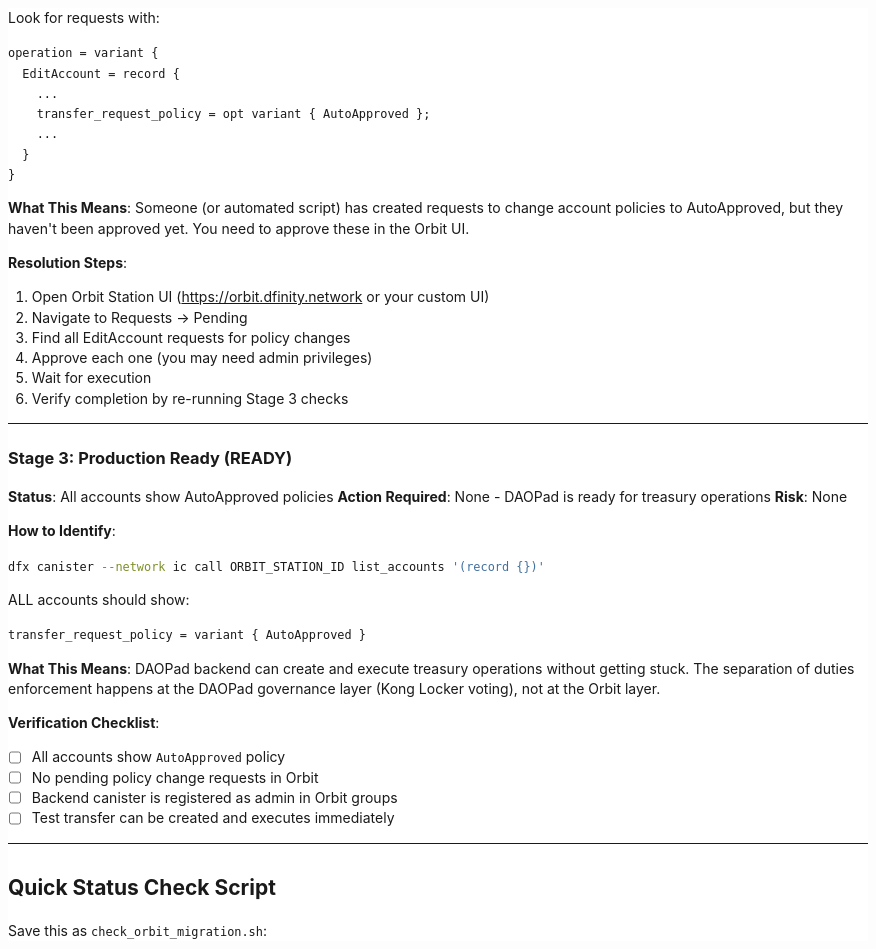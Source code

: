 Look for requests with:
```
operation = variant {
  EditAccount = record {
    ...
    transfer_request_policy = opt variant { AutoApproved };
    ...
  }
}
```

**What This Means**: Someone (or automated script) has created requests to change account policies to AutoApproved, but they haven't been approved yet. You need to approve these in the Orbit UI.

**Resolution Steps**:
1. Open Orbit Station UI (https://orbit.dfinity.network or your custom UI)
2. Navigate to Requests → Pending
3. Find all EditAccount requests for policy changes
4. Approve each one (you may need admin privileges)
5. Wait for execution
6. Verify completion by re-running Stage 3 checks

---

### Stage 3: Production Ready (READY)

**Status**: All accounts show AutoApproved policies
**Action Required**: None - DAOPad is ready for treasury operations
**Risk**: None

**How to Identify**:
```bash
dfx canister --network ic call ORBIT_STATION_ID list_accounts '(record {})'
```

ALL accounts should show:
```
transfer_request_policy = variant { AutoApproved }
```

**What This Means**: DAOPad backend can create and execute treasury operations without getting stuck. The separation of duties enforcement happens at the DAOPad governance layer (Kong Locker voting), not at the Orbit layer.

**Verification Checklist**:
- [ ] All accounts show `AutoApproved` policy
- [ ] No pending policy change requests in Orbit
- [ ] Backend canister is registered as admin in Orbit groups
- [ ] Test transfer can be created and executes immediately

---

## Quick Status Check Script

Save this as `check_orbit_migration.sh`:
